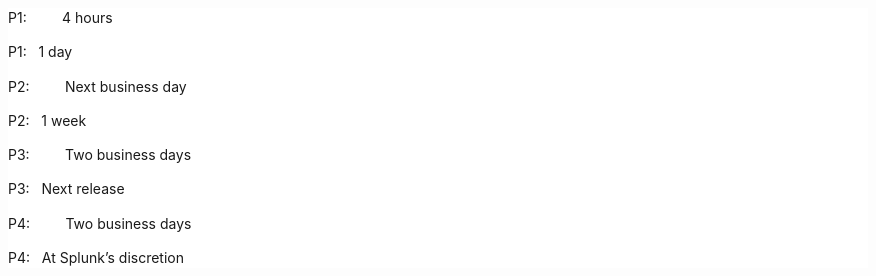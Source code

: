 </td>

</tr>

<tr>

<td width="450" valign="top">

P1:         4 hours

</td>

<td width="450" valign="top">

P1:   1 day

</td>

</tr>

<tr>

<td width="450" valign="top">

P2:         Next business day

</td>

<td width="450" valign="top">

P2:   1 week

</td>

</tr>

<tr>

<td width="450" valign="top">

P3:         Two business days

</td>

<td width="450" valign="top">

P3:   Next release

</td>

</tr>

<tr>

<td width="450" valign="top">

P4:         Two business days

</td>

<td width="450" valign="top">

P4:   At Splunk’s discretion

</td>
